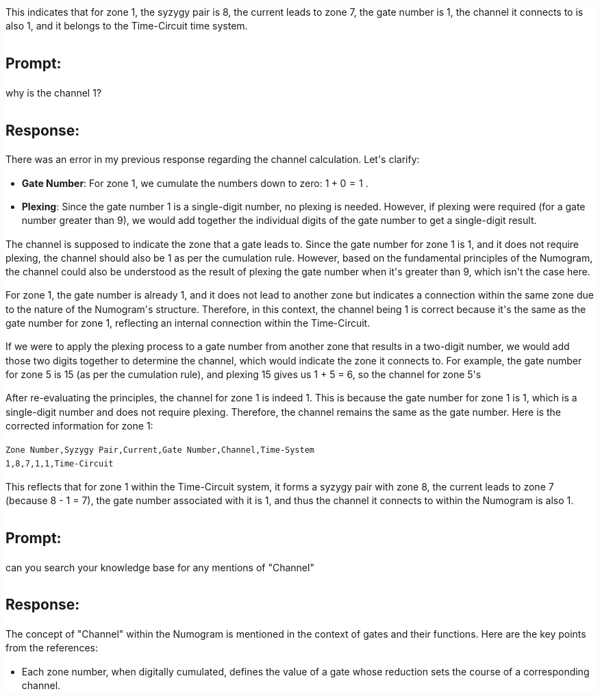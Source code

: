 This indicates that for zone 1, the syzygy pair is 8, the current leads to zone 7, the gate number is 1, the channel it connects to is also 1, and it belongs to the Time-Circuit time system.

## Prompt:
why is the channel 1?

## Response:
There was an error in my previous response regarding the channel calculation. Let's clarify:

*   **Gate Number**: For zone 1, we cumulate the numbers down to zero:  $1 + 0 = 1$ .
    
*   **Plexing**: Since the gate number  $1$  is a single-digit number, no plexing is needed. However, if plexing were required (for a gate number greater than 9), we would add together the individual digits of the gate number to get a single-digit result.
    

The channel is supposed to indicate the zone that a gate leads to. Since the gate number for zone 1 is 1, and it does not require plexing, the channel should also be 1 as per the cumulation rule. However, based on the fundamental principles of the Numogram, the channel could also be understood as the result of plexing the gate number when it's greater than 9, which isn't the case here.

For zone 1, the gate number is already 1, and it does not lead to another zone but indicates a connection within the same zone due to the nature of the Numogram's structure. Therefore, in this context, the channel being 1 is correct because it's the same as the gate number for zone 1, reflecting an internal connection within the Time-Circuit.

If we were to apply the plexing process to a gate number from another zone that results in a two-digit number, we would add those two digits together to determine the channel, which would indicate the zone it connects to. For example, the gate number for zone 5 is 15 (as per the cumulation rule), and plexing 15 gives us 1 + 5 = 6, so the channel for zone 5's

After re-evaluating the principles, the channel for zone 1 is indeed 1. This is because the gate number for zone 1 is 1, which is a single-digit number and does not require plexing. Therefore, the channel remains the same as the gate number. Here is the corrected information for zone 1:

```
Zone Number,Syzygy Pair,Current,Gate Number,Channel,Time-System
1,8,7,1,1,Time-Circuit
```

This reflects that for zone 1 within the Time-Circuit system, it forms a syzygy pair with zone 8, the current leads to zone 7 (because 8 - 1 = 7), the gate number associated with it is 1, and thus the channel it connects to within the Numogram is also 1.

## Prompt:
can you search your knowledge base for any mentions of "Channel"

## Response:
The concept of "Channel" within the Numogram is mentioned in the context of gates and their functions. Here are the key points from the references:

*   Each zone number, when digitally cumulated, defines the value of a gate whose reduction sets the course of a corresponding channel.
    